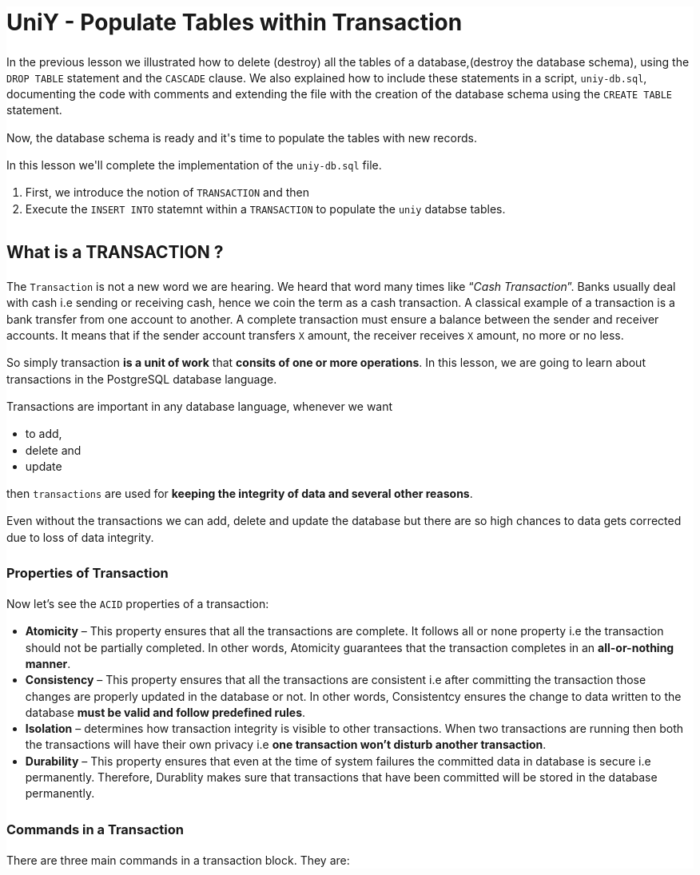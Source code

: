 # UniY - Populate Tables within Transaction

In the previous lesson we illustrated how to delete (destroy) all the tables of a database,(destroy the database schema), using the `DROP TABLE` statement and the `CASCADE` clause. We also explained how to include these statements in a script, `uniy-db.sql`, documenting the code with comments and extending the file with the creation of the database schema  using the `CREATE TABLE` statement.

Now, the database schema is ready and it's time to populate the tables with new records.

In this lesson we'll complete the implementation of the `uniy-db.sql` file.

1. First, we introduce the notion of `TRANSACTION` and then
2. Execute the `INSERT INTO` statemnt within a `TRANSACTION` to populate the `uniy` databse tables.

## What is a TRANSACTION ?

The `Transaction` is not a new word we are hearing. We heard that word many times like “*Cash Transaction*”. Banks usually deal with cash i.e sending or receiving cash, hence we coin the term as a cash transaction. A classical example of a transaction is a bank transfer from one account to another. A complete transaction must ensure a balance between the sender and receiver accounts. It means that if the sender account transfers `X` amount, the receiver receives `X` amount, no more or no less.

So simply transaction **is a unit of work** that **consits of one or more operations**. In this lesson, we are going to learn about transactions in the PostgreSQL database language.

Transactions are important in any database language, whenever we want
- to add,
- delete and
- update

then `transactions` are used for **keeping the integrity of data and several other reasons**.

Even without the transactions we can add, delete and update the database but there are so high chances to data gets corrected due to loss of data integrity.

### Properties of Transaction

Now let’s see the `ACID` properties of a transaction:

- **Atomicity** – This property ensures that all the transactions are complete. It follows all or none property i.e the transaction should not be partially completed. In other words, Atomicity guarantees that the transaction completes in an **all-or-nothing manner**.
- **Consistency** – This property ensures that all the transactions are consistent i.e after committing the transaction those changes are properly updated in the database or not. In other words, Consistentcy ensures the change to data written to the database **must be valid and follow predefined rules**.
- **Isolation** – determines how transaction integrity is visible to other transactions. When two transactions are running then both the transactions will have their own privacy i.e **one transaction won’t disturb another transaction**.
- **Durability** – This property ensures that even at the time of system failures the committed data in database is secure i.e permanently. Therefore, Durablity makes sure that transactions that have been committed will be stored in the database permanently.

### Commands in a Transaction
There are three main commands in a transaction block. They are:
